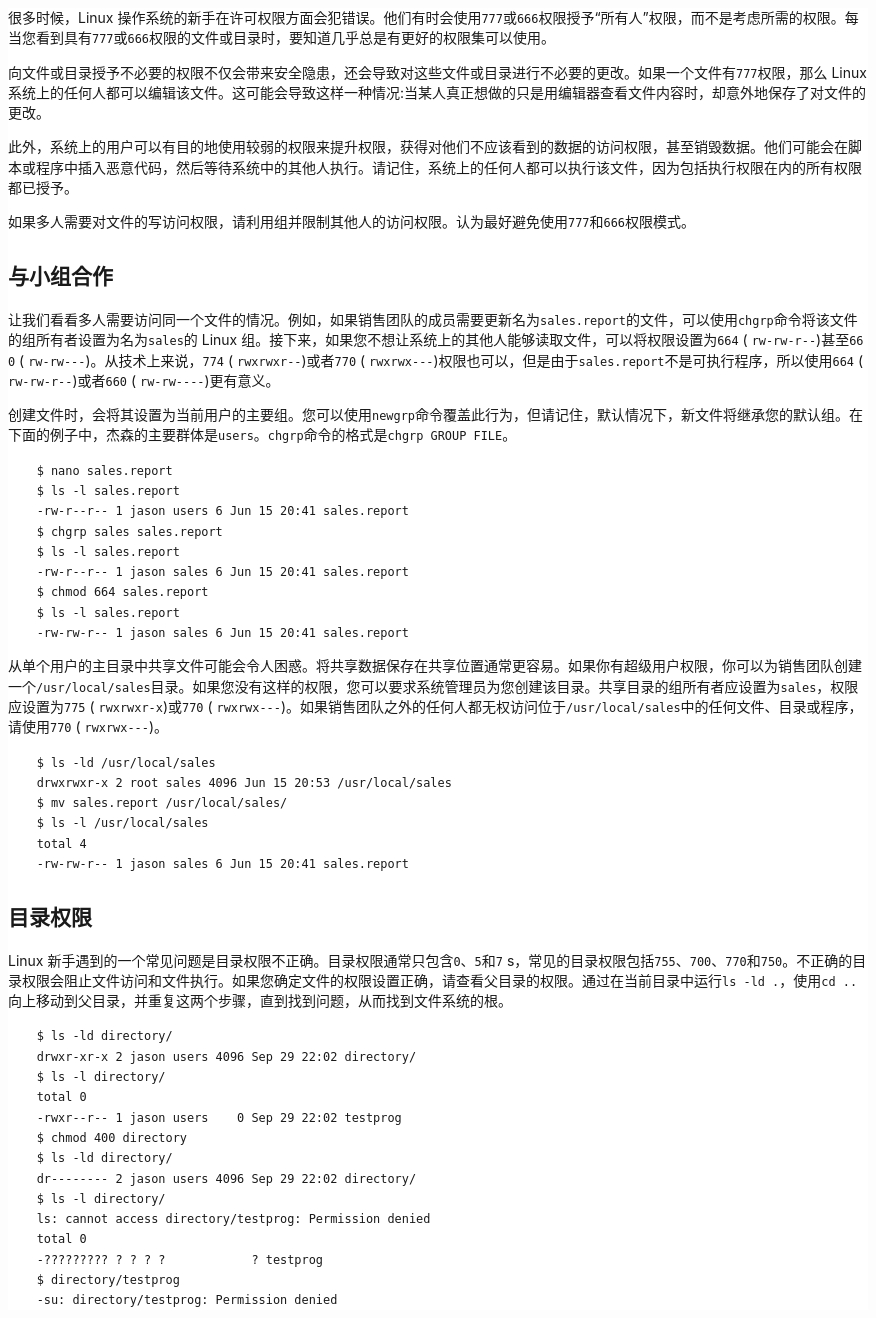 很多时候，Linux 操作系统的新手在许可权限方面会犯错误。他们有时会使用`777`或`666`权限授予“所有人”权限，而不是考虑所需的权限。每当您看到具有`777`或`666`权限的文件或目录时，要知道几乎总是有更好的权限集可以使用。

向文件或目录授予不必要的权限不仅会带来安全隐患，还会导致对这些文件或目录进行不必要的更改。如果一个文件有`777`权限，那么 Linux 系统上的任何人都可以编辑该文件。这可能会导致这样一种情况:当某人真正想做的只是用编辑器查看文件内容时，却意外地保存了对文件的更改。

此外，系统上的用户可以有目的地使用较弱的权限来提升权限，获得对他们不应该看到的数据的访问权限，甚至销毁数据。他们可能会在脚本或程序中插入恶意代码，然后等待系统中的其他人执行。请记住，系统上的任何人都可以执行该文件，因为包括执行权限在内的所有权限都已授予。

如果多人需要对文件的写访问权限，请利用组并限制其他人的访问权限。认为最好避免使用`777`和`666`权限模式。

## 与小组合作

让我们看看多人需要访问同一个文件的情况。例如，如果销售团队的成员需要更新名为`sales.report`的文件，可以使用`chgrp`命令将该文件的组所有者设置为名为`sales`的 Linux 组。接下来，如果您不想让系统上的其他人能够读取文件，可以将权限设置为`664` ( `rw-rw-r--`)甚至`660` ( `rw-rw---`)。从技术上来说，`774` ( `rwxrwxr--`)或者`770` ( `rwxrwx---`)权限也可以，但是由于`sales.report`不是可执行程序，所以使用`664` ( `rw-rw-r--`)或者`660` ( `rw-rw----`)更有意义。

创建文件时，会将其设置为当前用户的主要组。您可以使用`newgrp`命令覆盖此行为，但请记住，默认情况下，新文件将继承您的默认组。在下面的例子中，杰森的主要群体是`users`。`chgrp`命令的格式是`chgrp GROUP FILE`。

```
    $ nano sales.report
    $ ls -l sales.report
    -rw-r--r-- 1 jason users 6 Jun 15 20:41 sales.report
    $ chgrp sales sales.report
    $ ls -l sales.report
    -rw-r--r-- 1 jason sales 6 Jun 15 20:41 sales.report
    $ chmod 664 sales.report
    $ ls -l sales.report
    -rw-rw-r-- 1 jason sales 6 Jun 15 20:41 sales.report

```

从单个用户的主目录中共享文件可能会令人困惑。将共享数据保存在共享位置通常更容易。如果你有超级用户权限，你可以为销售团队创建一个`/usr/local/sales`目录。如果您没有这样的权限，您可以要求系统管理员为您创建该目录。共享目录的组所有者应设置为`sales`，权限应设置为`775` ( `rwxrwxr-x`)或`770` ( `rwxrwx---`)。如果销售团队之外的任何人都无权访问位于`/usr/local/sales`中的任何文件、目录或程序，请使用`770` ( `rwxrwx---`)。

```
    $ ls -ld /usr/local/sales
    drwxrwxr-x 2 root sales 4096 Jun 15 20:53 /usr/local/sales
    $ mv sales.report /usr/local/sales/
    $ ls -l /usr/local/sales
    total 4
    -rw-rw-r-- 1 jason sales 6 Jun 15 20:41 sales.report

```

## 目录权限

Linux 新手遇到的一个常见问题是目录权限不正确。目录权限通常只包含`0`、`5`和`7` s，常见的目录权限包括`755`、`700`、`770`和`750`。不正确的目录权限会阻止文件访问和文件执行。如果您确定文件的权限设置正确，请查看父目录的权限。通过在当前目录中运行`ls -ld .`，使用`cd ..`向上移动到父目录，并重复这两个步骤，直到找到问题，从而找到文件系统的根。

```
    $ ls -ld directory/
    drwxr-xr-x 2 jason users 4096 Sep 29 22:02 directory/
    $ ls -l directory/
    total 0
    -rwxr--r-- 1 jason users    0 Sep 29 22:02 testprog
    $ chmod 400 directory
    $ ls -ld directory/
    dr-------- 2 jason users 4096 Sep 29 22:02 directory/
    $ ls -l directory/
    ls: cannot access directory/testprog: Permission denied
    total 0
    -????????? ? ? ? ?            ? testprog
    $ directory/testprog
    -su: directory/testprog: Permission denied
```